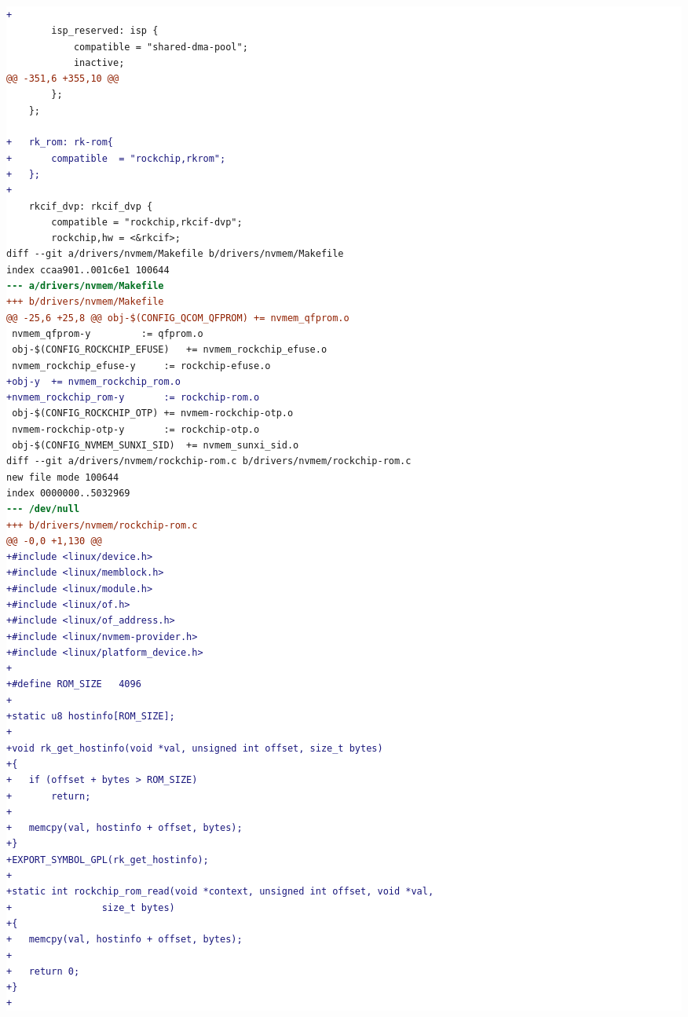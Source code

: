 ```diff
+
 		isp_reserved: isp {
 			compatible = "shared-dma-pool";
 			inactive;
@@ -351,6 +355,10 @@
 		};
 	};

+	rk_rom: rk-rom{
+		compatible  = "rockchip,rkrom";
+	};
+
 	rkcif_dvp: rkcif_dvp {
 		compatible = "rockchip,rkcif-dvp";
 		rockchip,hw = <&rkcif>;
diff --git a/drivers/nvmem/Makefile b/drivers/nvmem/Makefile
index ccaa901..001c6e1 100644
--- a/drivers/nvmem/Makefile
+++ b/drivers/nvmem/Makefile
@@ -25,6 +25,8 @@ obj-$(CONFIG_QCOM_QFPROM)	+= nvmem_qfprom.o
 nvmem_qfprom-y			:= qfprom.o
 obj-$(CONFIG_ROCKCHIP_EFUSE)	+= nvmem_rockchip_efuse.o
 nvmem_rockchip_efuse-y		:= rockchip-efuse.o
+obj-y	+= nvmem_rockchip_rom.o
+nvmem_rockchip_rom-y		:= rockchip-rom.o
 obj-$(CONFIG_ROCKCHIP_OTP)	+= nvmem-rockchip-otp.o
 nvmem-rockchip-otp-y		:= rockchip-otp.o
 obj-$(CONFIG_NVMEM_SUNXI_SID)	+= nvmem_sunxi_sid.o
diff --git a/drivers/nvmem/rockchip-rom.c b/drivers/nvmem/rockchip-rom.c
new file mode 100644
index 0000000..5032969
--- /dev/null
+++ b/drivers/nvmem/rockchip-rom.c
@@ -0,0 +1,130 @@
+#include <linux/device.h>
+#include <linux/memblock.h>
+#include <linux/module.h>
+#include <linux/of.h>
+#include <linux/of_address.h>
+#include <linux/nvmem-provider.h>
+#include <linux/platform_device.h>
+
+#define ROM_SIZE	4096
+
+static u8 hostinfo[ROM_SIZE];
+
+void rk_get_hostinfo(void *val, unsigned int offset, size_t bytes)
+{
+	if (offset + bytes > ROM_SIZE)
+		return;
+
+	memcpy(val, hostinfo + offset, bytes);
+}
+EXPORT_SYMBOL_GPL(rk_get_hostinfo);
+
+static int rockchip_rom_read(void *context, unsigned int offset, void *val,
+			     size_t bytes)
+{
+	memcpy(val, hostinfo + offset, bytes);
+
+	return 0;
+}
+
```